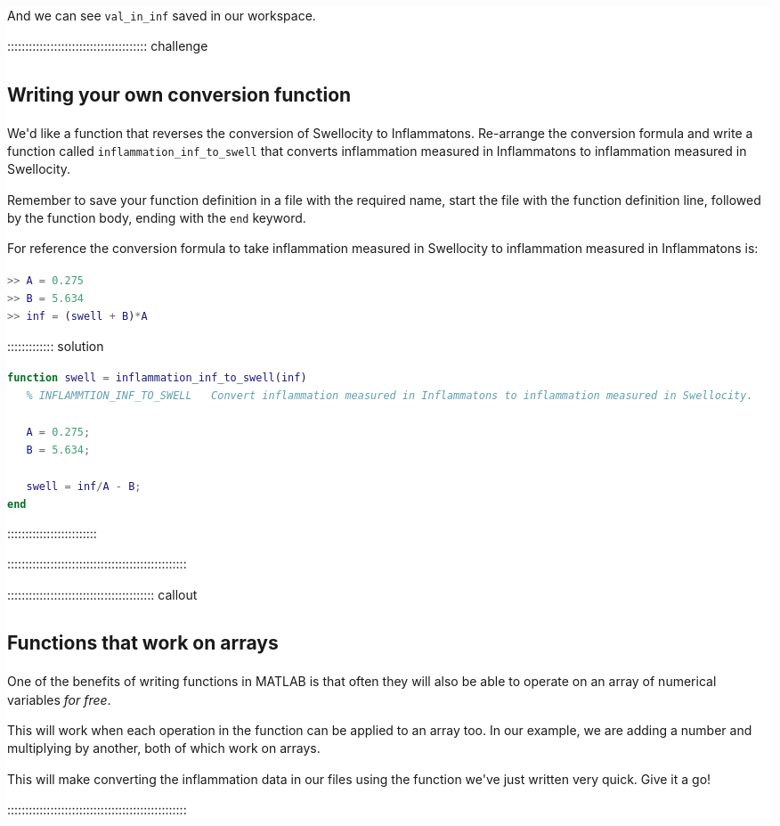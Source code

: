 And we can see `val_in_inf` saved in our workspace.

:::::::::::::::::::::::::::::::::::::::  challenge

## Writing your own conversion function

We'd like a function that reverses the conversion of Swellocity to Inflammatons. Re-arrange the conversion
formula and write a function called `inflammation_inf_to_swell` that converts inflammation measured in Inflammatons to inflammation
measured in Swellocity.

Remember to save your function definition in a file with the required name,
start the file with the function definition line, followed by the function body, ending with the `end` keyword.

For reference the conversion formula to take inflammation measured in Swellocity to inflammation measured in Inflammatons is:

```matlab
>> A = 0.275
>> B = 5.634
>> inf = (swell + B)*A
```

:::::::::::::  solution

```matlab
function swell = inflammation_inf_to_swell(inf)
   % INFLAMMTION_INF_TO_SWELL   Convert inflammation measured in Inflammatons to inflammation measured in Swellocity.

   A = 0.275;
   B = 5.634;

   swell = inf/A - B;
end
```

:::::::::::::::::::::::::

::::::::::::::::::::::::::::::::::::::::::::::::::

:::::::::::::::::::::::::::::::::::::::::  callout

## Functions that work on arrays

One of the benefits of writing functions in MATLAB is that often they will also be able to operate on an array of numerical variables *for free*.

This will work when each operation in the function can be applied to an array too.
In our example, we are adding a number and multiplying by another, both of which work on arrays.

This will make converting the inflammation data in our files using the function we've just written very quick. Give it a go!

::::::::::::::::::::::::::::::::::::::::::::::::::
